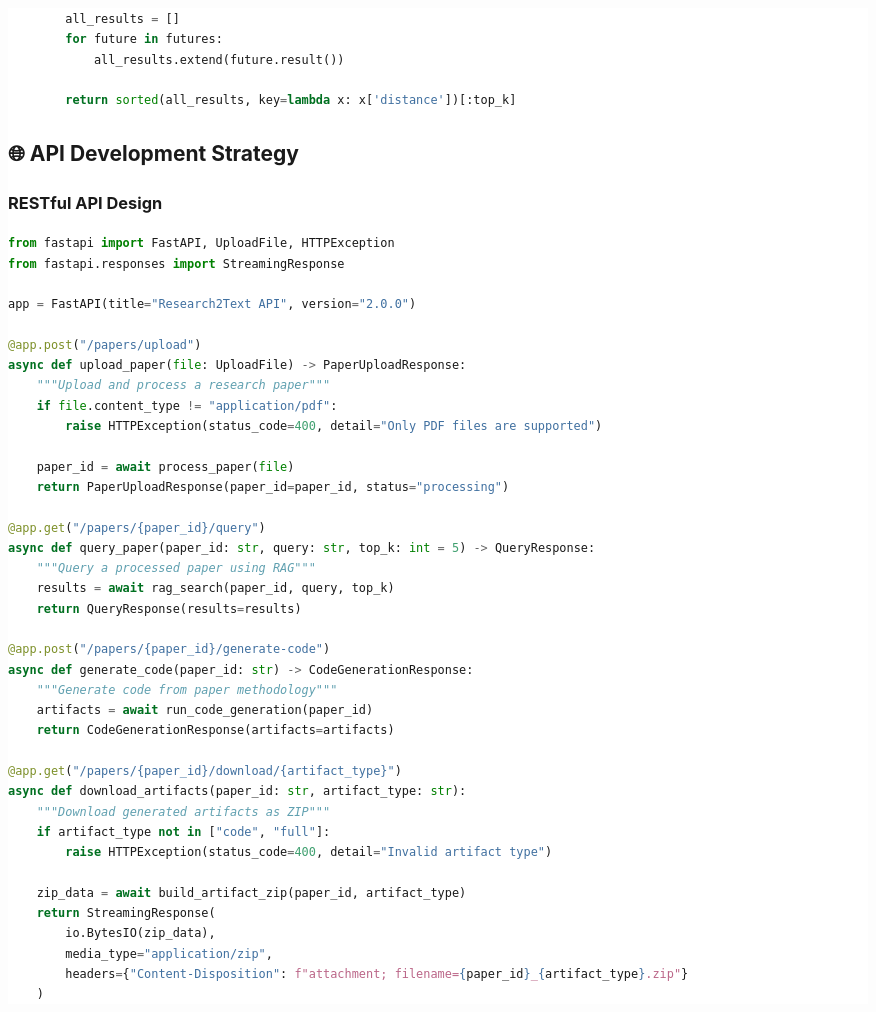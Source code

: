 ```python
        all_results = []
        for future in futures:
            all_results.extend(future.result())
        
        return sorted(all_results, key=lambda x: x['distance'])[:top_k]
```

## 🌐 API Development Strategy

### RESTful API Design

```python
from fastapi import FastAPI, UploadFile, HTTPException
from fastapi.responses import StreamingResponse

app = FastAPI(title="Research2Text API", version="2.0.0")

@app.post("/papers/upload")
async def upload_paper(file: UploadFile) -> PaperUploadResponse:
    """Upload and process a research paper"""
    if file.content_type != "application/pdf":
        raise HTTPException(status_code=400, detail="Only PDF files are supported")
    
    paper_id = await process_paper(file)
    return PaperUploadResponse(paper_id=paper_id, status="processing")

@app.get("/papers/{paper_id}/query")
async def query_paper(paper_id: str, query: str, top_k: int = 5) -> QueryResponse:
    """Query a processed paper using RAG"""
    results = await rag_search(paper_id, query, top_k)
    return QueryResponse(results=results)

@app.post("/papers/{paper_id}/generate-code")
async def generate_code(paper_id: str) -> CodeGenerationResponse:
    """Generate code from paper methodology"""
    artifacts = await run_code_generation(paper_id)
    return CodeGenerationResponse(artifacts=artifacts)

@app.get("/papers/{paper_id}/download/{artifact_type}")
async def download_artifacts(paper_id: str, artifact_type: str):
    """Download generated artifacts as ZIP"""
    if artifact_type not in ["code", "full"]:
        raise HTTPException(status_code=400, detail="Invalid artifact type")
    
    zip_data = await build_artifact_zip(paper_id, artifact_type)
    return StreamingResponse(
        io.BytesIO(zip_data),
        media_type="application/zip",
        headers={"Content-Disposition": f"attachment; filename={paper_id}_{artifact_type}.zip"}
    )
```

